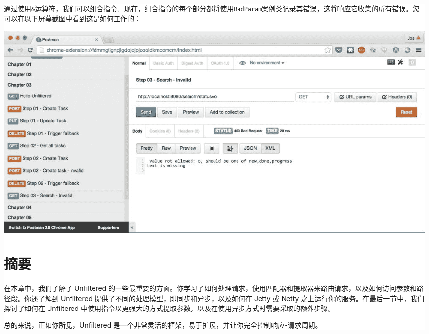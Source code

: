 通过使用`&`运算符，我们可以组合指令。现在，组合指令的每个部分都将使用`BadParam`案例类记录其错误，这将响应它收集的所有错误。您可以在以下屏幕截图中看到这是如何工作的：

![添加验证到请求参数](img/00027.jpeg)

# 摘要

在本章中，我们了解了 Unfiltered 的一些最重要的方面。你学习了如何处理请求，使用匹配器和提取器来路由请求，以及如何访问参数和路径段。你还了解到 Unfiltered 提供了不同的处理模型，即同步和异步，以及如何在 Jetty 或 Netty 之上运行你的服务。在最后一节中，我们探讨了如何在 Unfiltered 中使用指令以更强大的方式提取参数，以及在使用异步方式时需要采取的额外步骤。

总的来说，正如你所见，Unfiltered 是一个非常灵活的框架，易于扩展，并让你完全控制响应-请求周期。
